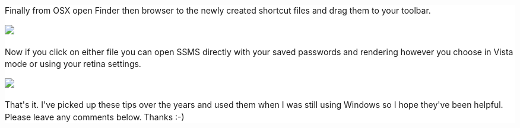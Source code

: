 Finally from OSX open Finder then browser to the newly created shortcut files and drag them to your toolbar.

![](/assets/img/posts/20160523/2016-05-21@23.00.27-xs.jpg)

Now if you click on either file you can open SSMS directly with your saved passwords and rendering however you choose in Vista mode or using your retina settings.

![](/assets/img/posts/20160523/2016-05-21@23.00.52-xs.jpg)

That's it. I've picked up these tips over the years and used them when I was still using Windows so I hope they've been helpful. Please leave any comments below. Thanks :-)
